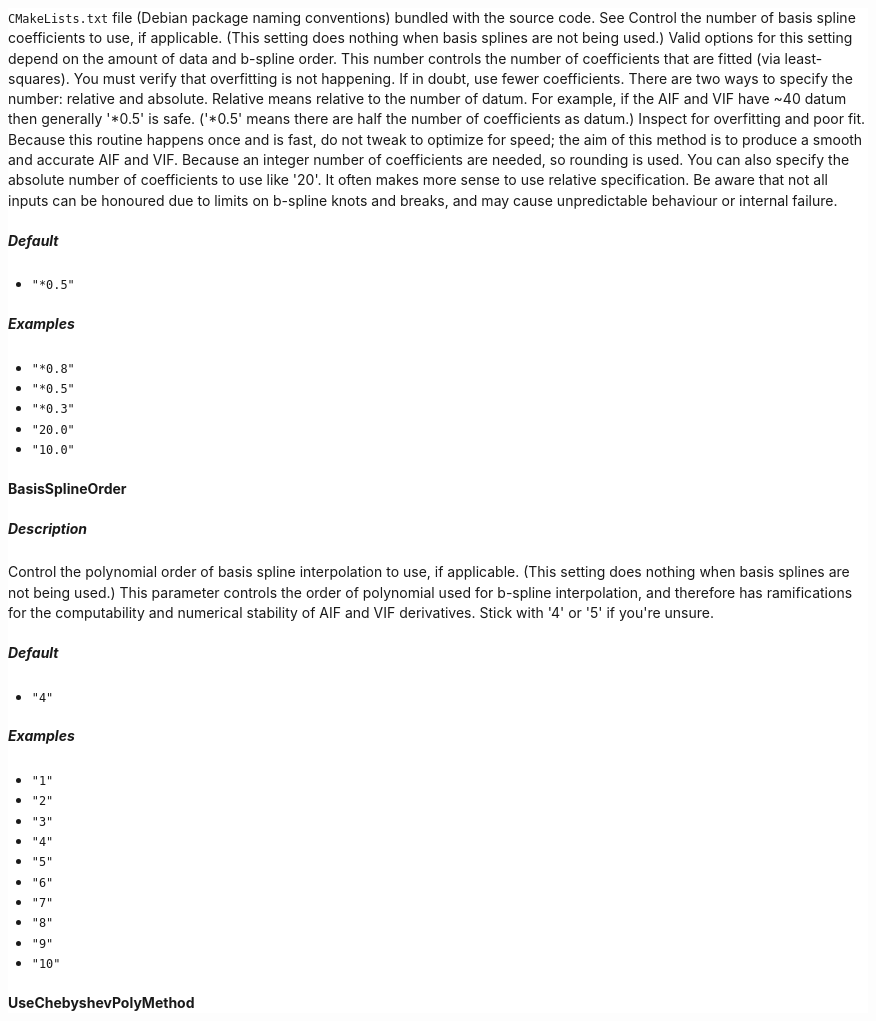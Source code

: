 ```CMakeLists.txt``` file (Debian package naming conventions) bundled with the source code. See
Control the number of basis spline coefficients to use, if applicable. (This setting does nothing when basis splines are
not being used.) Valid options for this setting depend on the amount of data and b-spline order. This number controls
the number of coefficients that are fitted (via least-squares). You must verify that overfitting is not happening. If in
doubt, use fewer coefficients. There are two ways to specify the number: relative and absolute. Relative means relative
to the number of datum. For example, if the AIF and VIF have ~40 datum then generally '*0.5' is safe. ('*0.5' means
there are half the number of coefficients as datum.) Inspect for overfitting and poor fit. Because this routine happens
once and is fast, do not tweak to optimize for speed; the aim of this method is to produce a smooth and accurate AIF and
VIF. Because an integer number of coefficients are needed, so rounding is used. You can also specify the absolute number
of coefficients to use like '20'. It often makes more sense to use relative specification. Be aware that not all inputs
can be honoured due to limits on b-spline knots and breaks, and may cause unpredictable behaviour or internal failure.

##### Default

- ```"*0.5"```

##### Examples

- ```"*0.8"```
- ```"*0.5"```
- ```"*0.3"```
- ```"20.0"```
- ```"10.0"```

#### BasisSplineOrder

##### Description

Control the polynomial order of basis spline interpolation to use, if applicable. (This setting does nothing when basis
splines are not being used.) This parameter controls the order of polynomial used for b-spline interpolation, and
therefore has ramifications for the computability and numerical stability of AIF and VIF derivatives. Stick with '4' or
'5' if you're unsure.

##### Default

- ```"4"```

##### Examples

- ```"1"```
- ```"2"```
- ```"3"```
- ```"4"```
- ```"5"```
- ```"6"```
- ```"7"```
- ```"8"```
- ```"9"```
- ```"10"```

#### UseChebyshevPolyMethod
```
